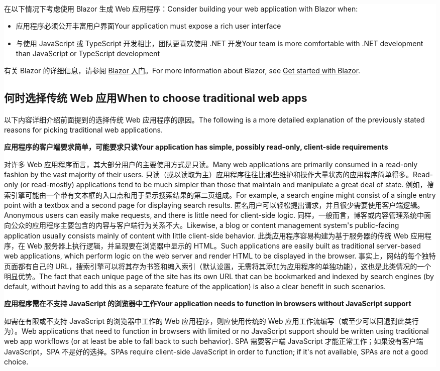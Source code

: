 <span data-ttu-id="e4500-128">在以下情况下考虑使用 Blazor 生成 Web 应用程序：</span><span class="sxs-lookup"><span data-stu-id="e4500-128">Consider building your web application with Blazor when:</span></span>

- <span data-ttu-id="e4500-129">应用程序必须公开丰富用户界面</span><span class="sxs-lookup"><span data-stu-id="e4500-129">Your application must expose a rich user interface</span></span>

- <span data-ttu-id="e4500-130">与使用 JavaScript 或 TypeScript 开发相比，团队更喜欢使用 .NET 开发</span><span class="sxs-lookup"><span data-stu-id="e4500-130">Your team is more comfortable with .NET development than JavaScript or TypeScript development</span></span>

<span data-ttu-id="e4500-131">有关 Blazor 的详细信息，请参阅 [Blazor 入门](https://blazor.net/docs/get-started.html)。</span><span class="sxs-lookup"><span data-stu-id="e4500-131">For more information about Blazor, see [Get started with Blazor](https://blazor.net/docs/get-started.html).</span></span>

## <a name="when-to-choose-traditional-web-apps"></a><span data-ttu-id="e4500-132">何时选择传统 Web 应用</span><span class="sxs-lookup"><span data-stu-id="e4500-132">When to choose traditional web apps</span></span>

<span data-ttu-id="e4500-133">以下内容详细介绍前面提到的选择传统 Web 应用程序的原因。</span><span class="sxs-lookup"><span data-stu-id="e4500-133">The following is a more detailed explanation of the previously stated reasons for picking traditional web applications.</span></span>

<span data-ttu-id="e4500-134">**应用程序的客户端要求简单，可能要求只读**</span><span class="sxs-lookup"><span data-stu-id="e4500-134">**Your application has simple, possibly read-only, client-side requirements**</span></span>

<span data-ttu-id="e4500-135">对许多 Web 应用程序而言，其大部分用户的主要使用方式是只读。</span><span class="sxs-lookup"><span data-stu-id="e4500-135">Many web applications are primarily consumed in a read-only fashion by the vast majority of their users.</span></span> <span data-ttu-id="e4500-136">只读（或以读取为主）应用程序往往比那些维护和操作大量状态的应用程序简单得多。</span><span class="sxs-lookup"><span data-stu-id="e4500-136">Read-only (or read-mostly) applications tend to be much simpler than those that maintain and manipulate a great deal of state.</span></span> <span data-ttu-id="e4500-137">例如，搜索引擎可能由一个带有文本框的入口点和用于显示搜索结果的第二页组成。</span><span class="sxs-lookup"><span data-stu-id="e4500-137">For example, a search engine might consist of a single entry point with a textbox and a second page for displaying search results.</span></span> <span data-ttu-id="e4500-138">匿名用户可以轻松提出请求，并且很少需要使用客户端逻辑。</span><span class="sxs-lookup"><span data-stu-id="e4500-138">Anonymous users can easily make requests, and there is little need for client-side logic.</span></span> <span data-ttu-id="e4500-139">同样，一般而言，博客或内容管理系统中面向公众的应用程序主要包含的内容与客户端行为关系不大。</span><span class="sxs-lookup"><span data-stu-id="e4500-139">Likewise, a blog or content management system's public-facing application usually consists mainly of content with little client-side behavior.</span></span> <span data-ttu-id="e4500-140">此类应用程序容易构建为基于服务器的传统 Web 应用程序，在 Web 服务器上执行逻辑，并呈现要在浏览器中显示的 HTML。</span><span class="sxs-lookup"><span data-stu-id="e4500-140">Such applications are easily built as traditional server-based web applications, which perform logic on the web server and render HTML to be displayed in the browser.</span></span> <span data-ttu-id="e4500-141">事实上，网站的每个独特页面都有自己的 URL，搜索引擎可以将其存为书签和编入索引（默认设置，无需将其添加为应用程序的单独功能），这也是此类情况的一个明显优势。</span><span class="sxs-lookup"><span data-stu-id="e4500-141">The fact that each unique page of the site has its own URL that can be bookmarked and indexed by search engines (by default, without having to add this as a separate feature of the application) is also a clear benefit in such scenarios.</span></span>

<span data-ttu-id="e4500-142">**应用程序需在不支持 JavaScript 的浏览器中工作**</span><span class="sxs-lookup"><span data-stu-id="e4500-142">**Your application needs to function in browsers without JavaScript support**</span></span>

<span data-ttu-id="e4500-143">如需在有限或不支持 JavaScript 的浏览器中工作的 Web 应用程序，则应使用传统的 Web 应用工作流编写（或至少可以回退到此类行为）。</span><span class="sxs-lookup"><span data-stu-id="e4500-143">Web applications that need to function in browsers with limited or no JavaScript support should be written using traditional web app workflows (or at least be able to fall back to such behavior).</span></span> <span data-ttu-id="e4500-144">SPA 需要客户端 JavaScript 才能正常工作；如果没有客户端 JavaScript，SPA 不是好的选择。</span><span class="sxs-lookup"><span data-stu-id="e4500-144">SPAs require client-side JavaScript in order to function; if it's not available, SPAs are not a good choice.</span></span>
